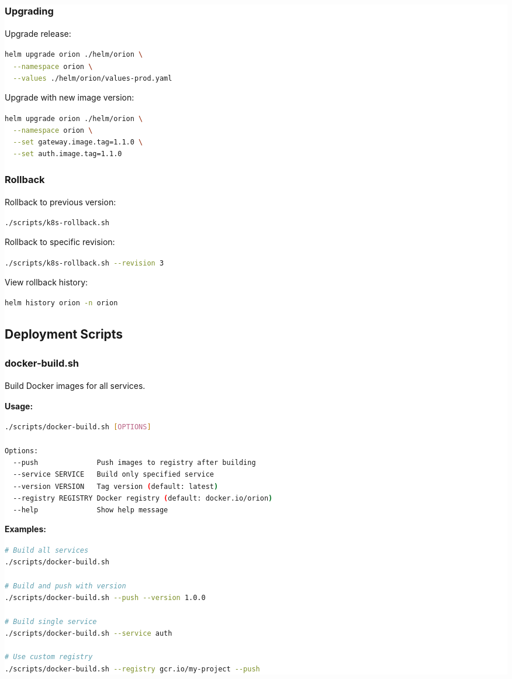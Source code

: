 ### Upgrading

Upgrade release:
```bash
helm upgrade orion ./helm/orion \
  --namespace orion \
  --values ./helm/orion/values-prod.yaml
```

Upgrade with new image version:
```bash
helm upgrade orion ./helm/orion \
  --namespace orion \
  --set gateway.image.tag=1.1.0 \
  --set auth.image.tag=1.1.0
```

### Rollback

Rollback to previous version:
```bash
./scripts/k8s-rollback.sh
```

Rollback to specific revision:
```bash
./scripts/k8s-rollback.sh --revision 3
```

View rollback history:
```bash
helm history orion -n orion
```

## Deployment Scripts

### docker-build.sh

Build Docker images for all services.

**Usage:**
```bash
./scripts/docker-build.sh [OPTIONS]

Options:
  --push              Push images to registry after building
  --service SERVICE   Build only specified service
  --version VERSION   Tag version (default: latest)
  --registry REGISTRY Docker registry (default: docker.io/orion)
  --help              Show help message
```

**Examples:**
```bash
# Build all services
./scripts/docker-build.sh

# Build and push with version
./scripts/docker-build.sh --push --version 1.0.0

# Build single service
./scripts/docker-build.sh --service auth

# Use custom registry
./scripts/docker-build.sh --registry gcr.io/my-project --push
```
